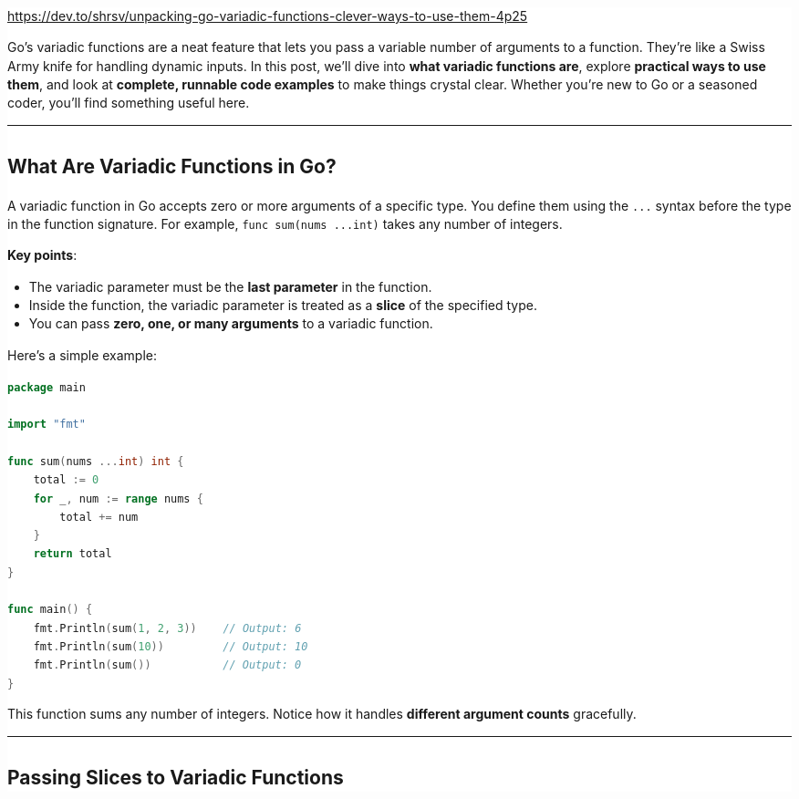 https://dev.to/shrsv/unpacking-go-variadic-functions-clever-ways-to-use-them-4p25

Go’s variadic functions are a neat feature that lets you pass a variable number of arguments to a function. They’re like a Swiss Army knife for handling dynamic inputs. In this post, we’ll dive into **what variadic functions are**, explore **practical ways to use them**, and look at **complete, runnable code examples** to make things crystal clear. Whether you’re new to Go or a seasoned coder, you’ll find something useful here.

---

## [](https://dev.to/shrsv/unpacking-go-variadic-functions-clever-ways-to-use-them-4p25#what-are-variadic-functions-in-go)What Are Variadic Functions in Go?

A variadic function in Go accepts zero or more arguments of a specific type. You define them using the `...` syntax before the type in the function signature. For example, `func sum(nums ...int)` takes any number of integers.

**Key points**:

- The variadic parameter must be the **last parameter** in the function.
- Inside the function, the variadic parameter is treated as a **slice** of the specified type.
- You can pass **zero, one, or many arguments** to a variadic function.

Here’s a simple example:  

```go
package main

import "fmt"

func sum(nums ...int) int {
    total := 0
    for _, num := range nums {
        total += num
    }
    return total
}

func main() {
    fmt.Println(sum(1, 2, 3))    // Output: 6
    fmt.Println(sum(10))         // Output: 10
    fmt.Println(sum())           // Output: 0
}
```

This function sums any number of integers. Notice how it handles **different argument counts** gracefully.

---

## [](https://dev.to/shrsv/unpacking-go-variadic-functions-clever-ways-to-use-them-4p25#passing-slices-to-variadic-functions)Passing Slices to Variadic Functions
